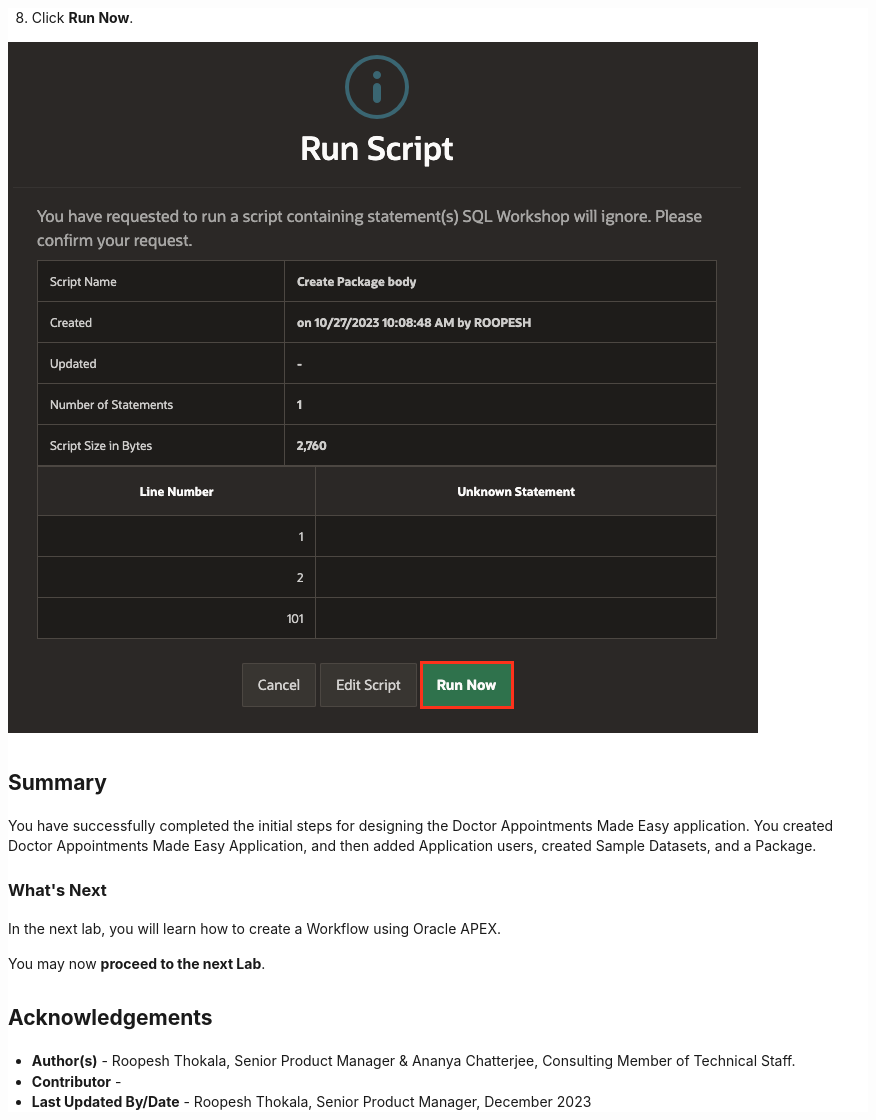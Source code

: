 8. Click **Run Now**.

  ![Click create SQL Scripts](./images/click-run-now2.png " ")

## Summary
You have successfully completed the initial steps for designing the Doctor Appointments Made Easy application. You created Doctor Appointments Made Easy Application, and then added Application users, created Sample Datasets, and a Package.

### What's Next
In the next lab, you will learn how to create a Workflow using Oracle APEX.

You may now **proceed to the next Lab**.

## Acknowledgements
- **Author(s)** - Roopesh Thokala, Senior Product Manager & Ananya Chatterjee, Consulting Member of Technical Staff.
- **Contributor** -
- **Last Updated By/Date** - Roopesh Thokala, Senior Product Manager, December 2023
